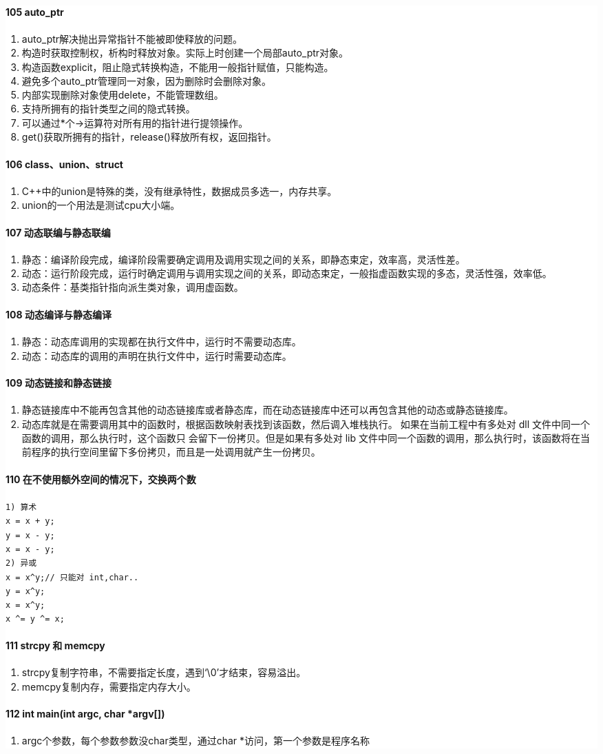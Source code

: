 #### 105 auto_ptr

1. auto_ptr解决抛出异常指针不能被即使释放的问题。
2. 构造时获取控制权，析构时释放对象。实际上时创建一个局部auto_ptr对象。
3. 构造函数explicit，阻止隐式转换构造，不能用一般指针赋值，只能构造。
4. 避免多个auto_ptr管理同一对象，因为删除时会删除对象。
5. 内部实现删除对象使用delete，不能管理数组。
6. 支持所拥有的指针类型之间的隐式转换。
7. 可以通过*个->运算符对所有用的指针进行提领操作。
8. get()获取所拥有的指针，release()释放所有权，返回指针。

#### 106 class、union、struct

1. C++中的union是特殊的类，没有继承特性，数据成员多选一，内存共享。
2. union的一个用法是测试cpu大小端。

#### 107 动态联编与静态联编

1. 静态：编译阶段完成，编译阶段需要确定调用及调用实现之间的关系，即静态束定，效率高，灵活性差。
2. 动态：运行阶段完成，运行时确定调用与调用实现之间的关系，即动态束定，一般指虚函数实现的多态，灵活性强，效率低。
3. 动态条件：基类指针指向派生类对象，调用虚函数。

#### 108 动态编译与静态编译

1. 静态：动态库调用的实现都在执行文件中，运行时不需要动态库。
2. 动态：动态库的调用的声明在执行文件中，运行时需要动态库。

#### 109 动态链接和静态链接

1. 静态链接库中不能再包含其他的动态链接库或者静态库，而在动态链接库中还可以再包含其他的动态或静态链接库。
2. 动态库就是在需要调用其中的函数时，根据函数映射表找到该函数，然后调入堆栈执行。 如果在当前工程中有多处对 dll 文件中同一个函数的调用，那么执行时，这个函数只 会留下一份拷贝。但是如果有多处对 lib 文件中同一个函数的调用，那么执行时，该函数将在当前程序的执行空间里留下多份拷贝，而且是一处调用就产生一份拷贝。

#### 110 在不使用额外空间的情况下，交换两个数

```
1) 算术
x = x + y;
y = x - y;
x = x - y;
2) 异或
x = x^y;// 只能对 int,char..
y = x^y;
x = x^y;
x ^= y ^= x;
```

#### 111 strcpy 和 memcpy

1. strcpy复制字符串，不需要指定长度，遇到‘\0’才结束，容易溢出。
2. memcpy复制内存，需要指定内存大小。

#### 112 int main(int argc, char *argv[])

1. argc个参数，每个参数参数没char类型，通过char *访问，第一个参数是程序名称
